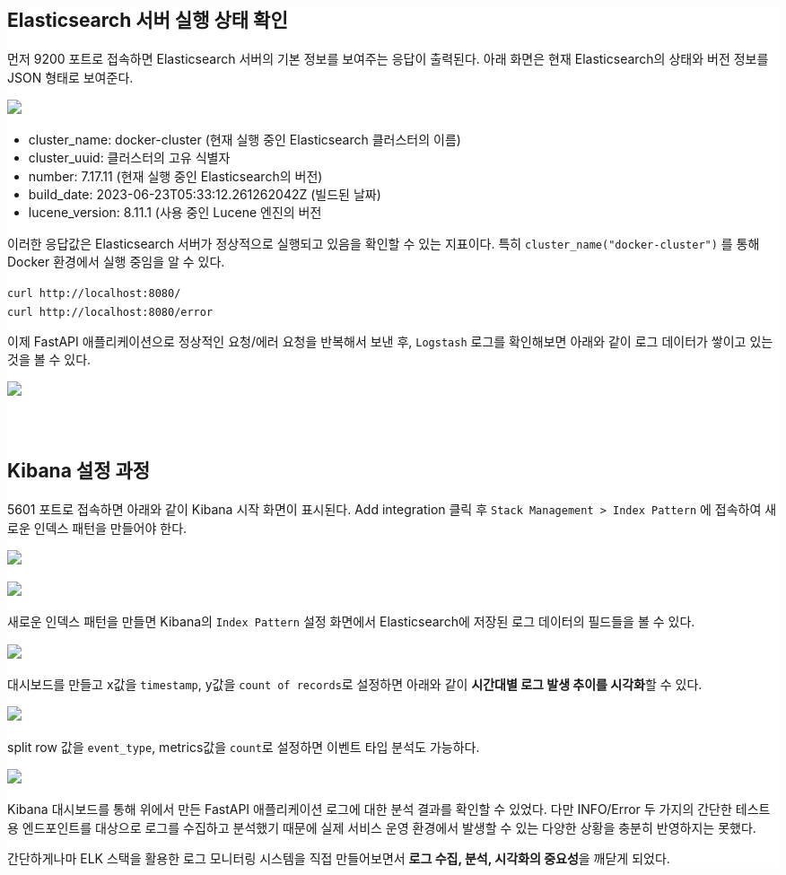 ## Elasticsearch 서버 실행 상태 확인 
먼저 9200 포트로 접속하면 Elasticsearch 서버의 기본 정보를 보여주는 응답이 출력된다. 아래 화면은 현재 Elasticsearch의 상태와 버전 정보를 JSON 형태로 보여준다. 

![](https://velog.velcdn.com/images/antraxmin/post/2e4fed33-9371-4deb-bbe9-2ed04f06e91b/image.png)


- cluster_name: docker-cluster (현재 실행 중인 Elasticsearch 클러스터의 이름)
- cluster_uuid: 클러스터의 고유 식별자
- number: 7.17.11 (현재 실행 중인 Elasticsearch의 버전)
- build_date: 2023-06-23T05:33:12.261262042Z (빌드된 날짜)
- lucene_version: 8.11.1 (사용 중인 Lucene 엔진의 버전

이러한 응답값은 Elasticsearch 서버가 정상적으로 실행되고 있음을 확인할 수 있는 지표이다. 특히 `cluster_name("docker-cluster")` 를 통해 Docker 환경에서 실행 중임을 알 수 있다.

```bash
curl http://localhost:8080/
curl http://localhost:8080/error
```

이제 FastAPI 애플리케이션으로 정상적인 요청/에러 요청을 반복해서 보낸 후, `Logstash` 로그를 확인해보면 아래와 같이 로그 데이터가 쌓이고 있는 것을 볼 수 있다. 

![](https://velog.velcdn.com/images/antraxmin/post/4baa8bc5-df29-4326-896d-83f902754858/image.png)

<br/>

## Kibana 설정 과정
5601 포트로 접속하면 아래와 같이 Kibana 시작 화면이 표시된다. Add integration 클릭 후 `Stack Management > Index Pattern` 에 접속하여 새로운 인덱스 패턴을 만들어야 한다. 

![](https://velog.velcdn.com/images/antraxmin/post/d11fc850-b0b8-4956-86c0-2b9b21926324/image.png)

![](https://velog.velcdn.com/images/antraxmin/post/1919caee-360d-4241-b268-1bc8bd7f9055/image.png)


새로운 인덱스 패턴을 만들면 Kibana의 `Index Pattern` 설정 화면에서 Elasticsearch에 저장된 로그 데이터의 필드들을 볼 수 있다. 

![](https://velog.velcdn.com/images/antraxmin/post/970eb2c6-5ebe-431f-af29-027982ebff8a/image.png)


대시보드를 만들고 x값을 `timestamp`, y값을 `count of records`로 설정하면 아래와 같이 **시간대별 로그 발생 추이를 시각화**할 수 있다. 

![](https://velog.velcdn.com/images/antraxmin/post/565d9a34-0eac-4933-9107-f2a142ed6448/image.png)

split row 값을 `event_type`, metrics값을 `count`로 설정하면 이벤트 타입 분석도 가능하다. 

![](https://velog.velcdn.com/images/antraxmin/post/cc1cd68d-c115-4086-8dc3-1de5f8264227/image.png)



Kibana 대시보드를 통해 위에서 만든 FastAPI 애플리케이션 로그에 대한 분석 결과를 확인할 수 있었다. 다만 INFO/Error 두 가지의 간단한 테스트용 엔드포인트를 대상으로 로그를 수집하고 분석했기 때문에 실제 서비스 운영 환경에서 발생할 수 있는 다양한 상황을 충분히 반영하지는 못했다. 


간단하게나마 ELK 스택을 활용한 로그 모니터링 시스템을 직접 만들어보면서 **로그 수집, 분석, 시각화의 중요성**을 깨닫게 되었다.





